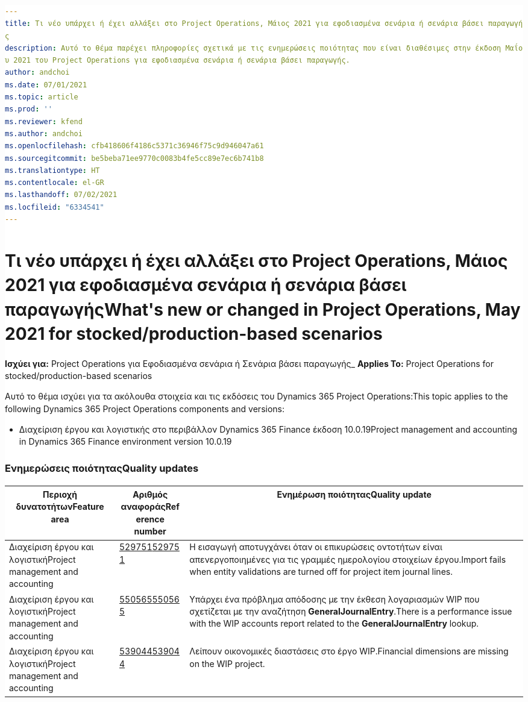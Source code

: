 ```yaml
---
title: Τι νέο υπάρχει ή έχει αλλάξει στο Project Operations, Μάιος 2021 για εφοδιασμένα σενάρια ή σενάρια βάσει παραγωγής
description: Αυτό το θέμα παρέχει πληροφορίες σχετικά με τις ενημερώσεις ποιότητας που είναι διαθέσιμες στην έκδοση Μαΐου 2021 του Project Operations για εφοδιασμένα σενάρια ή σενάρια βάσει παραγωγής.
author: andchoi
ms.date: 07/01/2021
ms.topic: article
ms.prod: ''
ms.reviewer: kfend
ms.author: andchoi
ms.openlocfilehash: cfb418606f4186c5371c36946f75c9d946047a61
ms.sourcegitcommit: be5beba71ee9770c0083b4fe5cc89e7ec6b741b8
ms.translationtype: HT
ms.contentlocale: el-GR
ms.lasthandoff: 07/02/2021
ms.locfileid: "6334541"
---
```

# <a name="whats-new-or-changed-in-project-operations-may-2021-for-stockedproduction-based-scenarios"></a><span data-ttu-id="cd426-103">Τι νέο υπάρχει ή έχει αλλάξει στο Project Operations, Μάιος 2021 για εφοδιασμένα σενάρια ή σενάρια βάσει παραγωγής</span><span class="sxs-lookup"><span data-stu-id="cd426-103">What's new or changed in Project Operations, May 2021 for stocked/production-based scenarios</span></span>

<span data-ttu-id="cd426-104">**Ισχύει για:** Project Operations για Εφοδιασμένα σενάρια ή Σενάρια βάσει παραγωγής</span><span class="sxs-lookup"><span data-stu-id="cd426-104">_ **Applies To:** Project Operations for stocked/production-based scenarios</span></span>

<span data-ttu-id="cd426-105">Αυτό το θέμα ισχύει για τα ακόλουθα στοιχεία και τις εκδόσεις του Dynamics 365 Project Operations:</span><span class="sxs-lookup"><span data-stu-id="cd426-105">This topic applies to the following Dynamics 365 Project Operations components and versions:</span></span>

- <span data-ttu-id="cd426-106">Διαχείριση έργου και λογιστικής στο περιβάλλον Dynamics 365 Finance έκδοση 10.0.19</span><span class="sxs-lookup"><span data-stu-id="cd426-106">Project management and accounting in Dynamics 365 Finance environment version 10.0.19</span></span>
 
### <a name="quality-updates"></a><span data-ttu-id="cd426-107">Ενημερώσεις ποιότητας</span><span class="sxs-lookup"><span data-stu-id="cd426-107">Quality updates</span></span>
                                                                                                                                                                                  
| <span data-ttu-id="cd426-108">Περιοχή δυνατοτήτων</span><span class="sxs-lookup"><span data-stu-id="cd426-108">Feature area</span></span>                      | <span data-ttu-id="cd426-109">Αριθμός αναφοράς</span><span class="sxs-lookup"><span data-stu-id="cd426-109">Reference number</span></span>| <span data-ttu-id="cd426-110">Ενημέρωση ποιότητας</span><span class="sxs-lookup"><span data-stu-id="cd426-110">Quality update</span></span>                                                                                                                                                                          |
|-----------------------------------|--------|---------------------------------------------------------------------------------------------------------------------------------------------------------------------------------|
| <span data-ttu-id="cd426-111">Διαχείριση έργου και λογιστική</span><span class="sxs-lookup"><span data-stu-id="cd426-111">Project management and accounting</span></span> | [<span data-ttu-id="cd426-112">529751</span><span class="sxs-lookup"><span data-stu-id="cd426-112">529751</span></span>](https://fix.lcs.dynamics.com/Issue/Details/?bugId=529751) | <span data-ttu-id="cd426-113">Η εισαγωγή αποτυγχάνει όταν οι επικυρώσεις οντοτήτων είναι απενεργοποιημένες για τις γραμμές ημερολογίου στοιχείων έργου.</span><span class="sxs-lookup"><span data-stu-id="cd426-113">Import fails when entity   validations are turned off for project item journal lines.</span></span>                                                                                                                                                   |
| <span data-ttu-id="cd426-114">Διαχείριση έργου και λογιστική</span><span class="sxs-lookup"><span data-stu-id="cd426-114">Project management and accounting</span></span> | [<span data-ttu-id="cd426-115">550565</span><span class="sxs-lookup"><span data-stu-id="cd426-115">550565</span></span>](https://fix.lcs.dynamics.com/Issue/Details/?bugId=550565) | <span data-ttu-id="cd426-116">Υπάρχει ένα πρόβλημα απόδοσης με την έκθεση λογαριασμών WIP που σχετίζεται με την αναζήτηση **GeneralJournalEntry**.</span><span class="sxs-lookup"><span data-stu-id="cd426-116">There is a performance issue with the WIP accounts report related to the **GeneralJournalEntry** lookup.</span></span>                                                                                                                                  |
| <span data-ttu-id="cd426-117">Διαχείριση έργου και λογιστική</span><span class="sxs-lookup"><span data-stu-id="cd426-117">Project management and accounting</span></span> | [<span data-ttu-id="cd426-118">539044</span><span class="sxs-lookup"><span data-stu-id="cd426-118">539044</span></span>](https://fix.lcs.dynamics.com/Issue/Details/?bugId=539044) | <span data-ttu-id="cd426-119">Λείπουν οικονομικές διαστάσεις στο έργο WIP.</span><span class="sxs-lookup"><span data-stu-id="cd426-119">Financial dimensions are missing on the WIP project.</span></span>                                                                                                                                                                                                    |